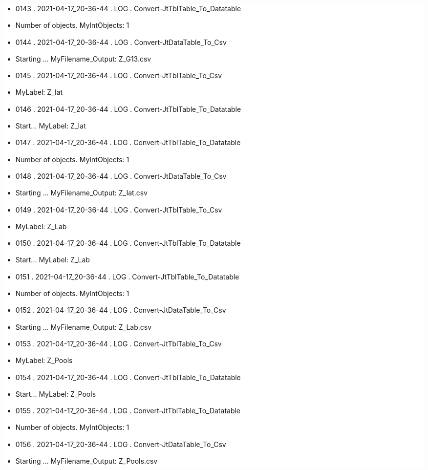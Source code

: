  
 
* 0143  .  2021-04-17_20-36-44  .  LOG  .  Convert-JtTblTable_To_Datatable
* Number of objects. MyIntObjects: 1
 
 
 
* 0144  .  2021-04-17_20-36-44  .  LOG  .  Convert-JtDataTable_To_Csv
* Starting ... MyFilename_Output: Z_G13.csv
 
 
 
* 0145  .  2021-04-17_20-36-44  .  LOG  .  Convert-JtTblTable_To_Csv
* MyLabel: Z_Iat
 
 
 
* 0146  .  2021-04-17_20-36-44  .  LOG  .  Convert-JtTblTable_To_Datatable
* Start... MyLabel: Z_Iat
 
 
 
* 0147  .  2021-04-17_20-36-44  .  LOG  .  Convert-JtTblTable_To_Datatable
* Number of objects. MyIntObjects: 1
 
 
 
* 0148  .  2021-04-17_20-36-44  .  LOG  .  Convert-JtDataTable_To_Csv
* Starting ... MyFilename_Output: Z_Iat.csv
 
 
 
* 0149  .  2021-04-17_20-36-44  .  LOG  .  Convert-JtTblTable_To_Csv
* MyLabel: Z_Lab
 
 
 
* 0150  .  2021-04-17_20-36-44  .  LOG  .  Convert-JtTblTable_To_Datatable
* Start... MyLabel: Z_Lab
 
 
 
* 0151  .  2021-04-17_20-36-44  .  LOG  .  Convert-JtTblTable_To_Datatable
* Number of objects. MyIntObjects: 1
 
 
 
* 0152  .  2021-04-17_20-36-44  .  LOG  .  Convert-JtDataTable_To_Csv
* Starting ... MyFilename_Output: Z_Lab.csv
 
 
 
* 0153  .  2021-04-17_20-36-44  .  LOG  .  Convert-JtTblTable_To_Csv
* MyLabel: Z_Pools
 
 
 
* 0154  .  2021-04-17_20-36-44  .  LOG  .  Convert-JtTblTable_To_Datatable
* Start... MyLabel: Z_Pools
 
 
 
* 0155  .  2021-04-17_20-36-44  .  LOG  .  Convert-JtTblTable_To_Datatable
* Number of objects. MyIntObjects: 1
 
 
 
* 0156  .  2021-04-17_20-36-44  .  LOG  .  Convert-JtDataTable_To_Csv
* Starting ... MyFilename_Output: Z_Pools.csv
 